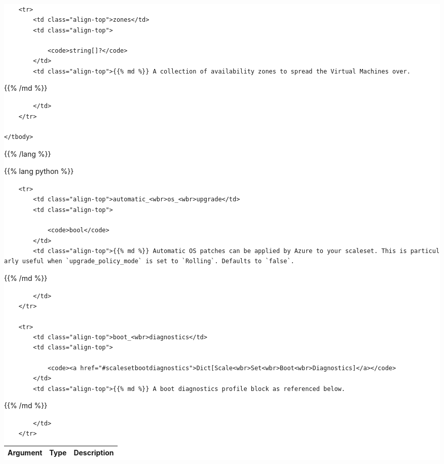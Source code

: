         <tr>
            <td class="align-top">zones</td>
            <td class="align-top">
                
                <code>string[]?</code>
            </td>
            <td class="align-top">{{% md %}} A collection of availability zones to spread the Virtual Machines over.
 {{% /md %}}

            
            </td>
        </tr>
    
    </tbody>
</table>


{{% /lang %}}


{{% lang python %}}


<table class="ml-6">
    <thead>
        <tr>
            <th>Argument</th>
            <th>Type</th>
            <th>Description</th>
        </tr>
    </thead>
    <tbody>
    
        <tr>
            <td class="align-top">automatic_<wbr>os_<wbr>upgrade</td>
            <td class="align-top">
                
                <code>bool</code>
            </td>
            <td class="align-top">{{% md %}} Automatic OS patches can be applied by Azure to your scaleset. This is particularly useful when `upgrade_policy_mode` is set to `Rolling`. Defaults to `false`.
 {{% /md %}}

            
            </td>
        </tr>
    
        <tr>
            <td class="align-top">boot_<wbr>diagnostics</td>
            <td class="align-top">
                
                <code><a href="#scalesetbootdiagnostics">Dict[Scale<wbr>Set<wbr>Boot<wbr>Diagnostics]</a></code>
            </td>
            <td class="align-top">{{% md %}} A boot diagnostics profile block as referenced below.
 {{% /md %}}

            
            </td>
        </tr>
    